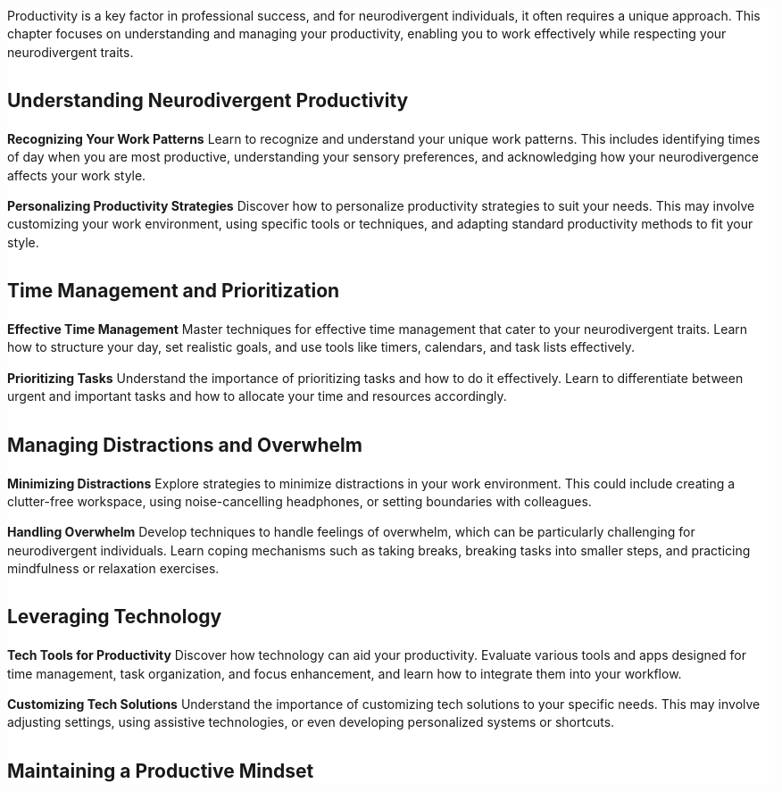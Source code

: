 Productivity is a key factor in professional success, and for neurodivergent individuals, it often requires a unique approach. This chapter focuses on understanding and managing your productivity, enabling you to work effectively while respecting your neurodivergent traits.

## Understanding Neurodivergent Productivity

**Recognizing Your Work Patterns**
Learn to recognize and understand your unique work patterns. This includes identifying times of day when you are most productive, understanding your sensory preferences, and acknowledging how your neurodivergence affects your work style.

**Personalizing Productivity Strategies**
Discover how to personalize productivity strategies to suit your needs. This may involve customizing your work environment, using specific tools or techniques, and adapting standard productivity methods to fit your style.

## Time Management and Prioritization

**Effective Time Management**
Master techniques for effective time management that cater to your neurodivergent traits. Learn how to structure your day, set realistic goals, and use tools like timers, calendars, and task lists effectively.

**Prioritizing Tasks**
Understand the importance of prioritizing tasks and how to do it effectively. Learn to differentiate between urgent and important tasks and how to allocate your time and resources accordingly.

## Managing Distractions and Overwhelm

**Minimizing Distractions**
Explore strategies to minimize distractions in your work environment. This could include creating a clutter-free workspace, using noise-cancelling headphones, or setting boundaries with colleagues.

**Handling Overwhelm**
Develop techniques to handle feelings of overwhelm, which can be particularly challenging for neurodivergent individuals. Learn coping mechanisms such as taking breaks, breaking tasks into smaller steps, and practicing mindfulness or relaxation exercises.

## Leveraging Technology

**Tech Tools for Productivity**
Discover how technology can aid your productivity. Evaluate various tools and apps designed for time management, task organization, and focus enhancement, and learn how to integrate them into your workflow.

**Customizing Tech Solutions**
Understand the importance of customizing tech solutions to your specific needs. This may involve adjusting settings, using assistive technologies, or even developing personalized systems or shortcuts.

## Maintaining a Productive Mindset
